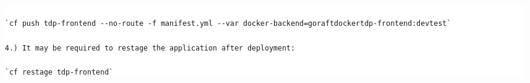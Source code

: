 ```

`cf push tdp-frontend --no-route -f manifest.yml --var docker-backend=goraftdockertdp-frontend:devtest`

4.) It may be required to restage the application after deployment:

`cf restage tdp-frontend`
